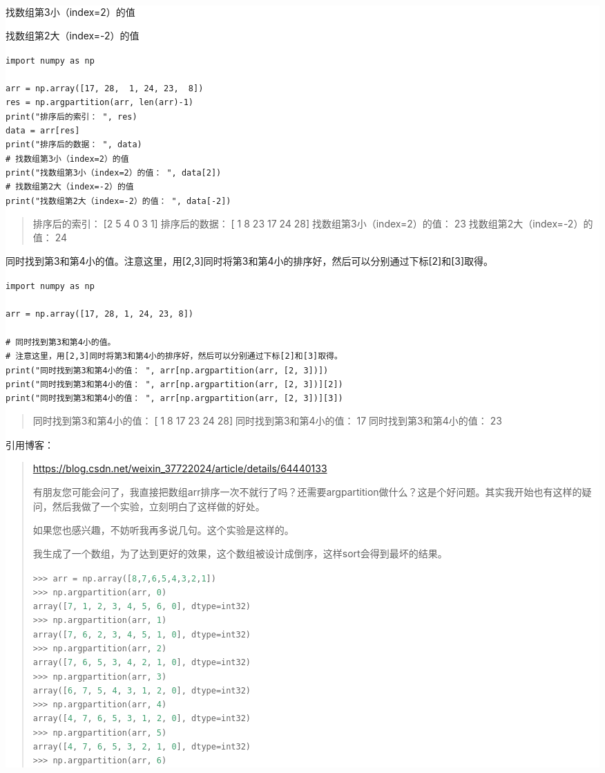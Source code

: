 找数组第3小（index=2）的值

找数组第2大（index=-2）的值

```
import numpy as np

arr = np.array([17, 28,  1, 24, 23,  8])
res = np.argpartition(arr, len(arr)-1)
print("排序后的索引： ", res)
data = arr[res]
print("排序后的数据： ", data)
# 找数组第3小（index=2）的值
print("找数组第3小（index=2）的值： ", data[2])
# 找数组第2大（index=-2）的值
print("找数组第2大（index=-2）的值： ", data[-2])
```

> 排序后的索引：  [2 5 4 0 3 1]
> 排序后的数据：  [ 1  8 23 17 24 28]
> 找数组第3小（index=2）的值：  23
> 找数组第2大（index=-2）的值：  24

同时找到第3和第4小的值。注意这里，用[2,3]同时将第3和第4小的排序好，然后可以分别通过下标[2]和[3]取得。

```
import numpy as np

arr = np.array([17, 28, 1, 24, 23, 8])

# 同时找到第3和第4小的值。
# 注意这里，用[2,3]同时将第3和第4小的排序好，然后可以分别通过下标[2]和[3]取得。
print("同时找到第3和第4小的值： ", arr[np.argpartition(arr, [2, 3])])
print("同时找到第3和第4小的值： ", arr[np.argpartition(arr, [2, 3])][2])
print("同时找到第3和第4小的值： ", arr[np.argpartition(arr, [2, 3])][3])
```



> 同时找到第3和第4小的值：  [ 1  8 17 23 24 28]
> 同时找到第3和第4小的值：  17
> 同时找到第3和第4小的值：  23



引用博客：

> https://blog.csdn.net/weixin_37722024/article/details/64440133
>
> 有朋友您可能会问了，我直接把数组arr排序一次不就行了吗？还需要argpartition做什么？这是个好问题。其实我开始也有这样的疑问，然后我做了一个实验，立刻明白了这样做的好处。
>
> 如果您也感兴趣，不妨听我再多说几句。这个实验是这样的。
>
> 我生成了一个数组，为了达到更好的效果，这个数组被设计成倒序，这样sort会得到最坏的结果。
>
> ```python
> >>> arr = np.array([8,7,6,5,4,3,2,1])
> >>> np.argpartition(arr, 0)
> array([7, 1, 2, 3, 4, 5, 6, 0], dtype=int32)
> >>> np.argpartition(arr, 1)
> array([7, 6, 2, 3, 4, 5, 1, 0], dtype=int32)
> >>> np.argpartition(arr, 2)
> array([7, 6, 5, 3, 4, 2, 1, 0], dtype=int32)
> >>> np.argpartition(arr, 3)
> array([6, 7, 5, 4, 3, 1, 2, 0], dtype=int32)
> >>> np.argpartition(arr, 4)
> array([4, 7, 6, 5, 3, 1, 2, 0], dtype=int32)
> >>> np.argpartition(arr, 5)
> array([4, 7, 6, 5, 3, 2, 1, 0], dtype=int32)
> >>> np.argpartition(arr, 6)
